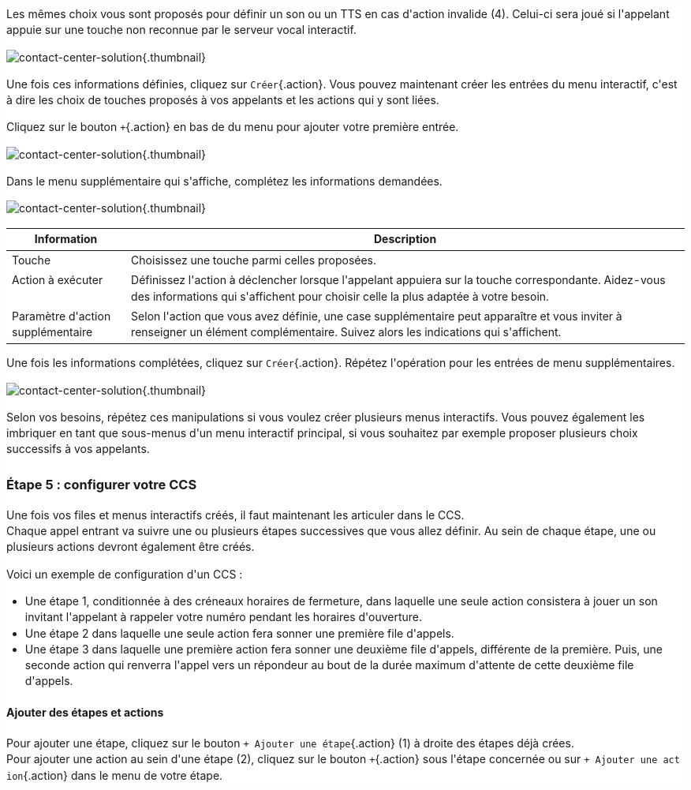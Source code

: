 Les mêmes choix vous sont proposés pour définir un son ou un TTS en cas d'action invalide (4). Celui-ci sera joué si l'appelant appuie sur une touche non reconnue par le serveur vocal interactif.

![contact-center-solution](images/gerer-svi2021b.png){.thumbnail}

Une fois ces informations définies, cliquez sur `Créer`{.action}. Vous pouvez maintenant créer les entrées du menu interactif, c'est à dire les choix de touches proposés à vos appelants et les actions qui y sont liées.

Cliquez sur le bouton `+`{.action} en bas de du menu pour ajouter votre première entrée.

![contact-center-solution](images/ccs-step4-1-3.png){.thumbnail}

Dans le menu supplémentaire qui s'affiche, complétez les informations demandées.

![contact-center-solution](images/gerer-svi2021c.png){.thumbnail}

|Information|Description|
|---|---|
|Touche|Choisissez une touche parmi celles proposées.|
|Action à exécuter|Définissez l'action à déclencher lorsque l'appelant appuiera sur la touche correspondante. Aidez-vous des informations qui s'affichent pour choisir celle la plus adaptée à votre besoin.|
|Paramètre d'action supplémentaire|Selon l'action que vous avez définie, une case supplémentaire peut apparaître et vous inviter à renseigner un élément complémentaire. Suivez alors les indications qui s'affichent.|

Une fois les informations complétées, cliquez sur `Créer`{.action}. Répétez l'opération pour les entrées de menu supplémentaires.

![contact-center-solution](images/gerer-svi2021d.png){.thumbnail}

Selon vos besoins, répétez ces manipulations si vous voulez créer plusieurs menus interactifs. Vous pouvez également les imbriquer en tant que sous-menus d'un menu interactif principal, si vous souhaitez par exemple proposer plusieurs choix successifs à vos appelants.

### Étape 5 : configurer votre CCS <a name="configurer-CCS"></a>

Une fois vos files et menus interactifs créés, il faut maintenant les articuler dans le CCS.
<br>Chaque appel entrant va suivre une ou plusieurs étapes successives que vous allez définir. Au sein de chaque étape, une ou plusieurs actions devront également être créés.

Voici un exemple de configuration d'un CCS :

- Une étape 1, conditionnée à des créneaux horaires de fermeture, dans laquelle une seule action consistera à jouer un son invitant l'appelant à rappeler votre numéro pendant les horaires d'ouverture.
- Une étape 2 dans laquelle une seule action fera sonner une première file d'appels.
- Une étape 3 dans laquelle une première action fera sonner une deuxième file d'appels, différente de la première. Puis, une seconde action qui renverra l'appel vers un répondeur au bout de la durée maximum d'attente de cette deuxième file d'appels.

#### Ajouter des étapes et actions

Pour ajouter une étape, cliquez sur le bouton `+ Ajouter une étape`{.action} (1) à droite des étapes déjà crées.
<br>Pour ajouter une action au sein d'une étape (2), cliquez sur le bouton `+`{.action} sous l'étape concernée ou sur `+ Ajouter une action`{.action} dans le menu de votre étape.
